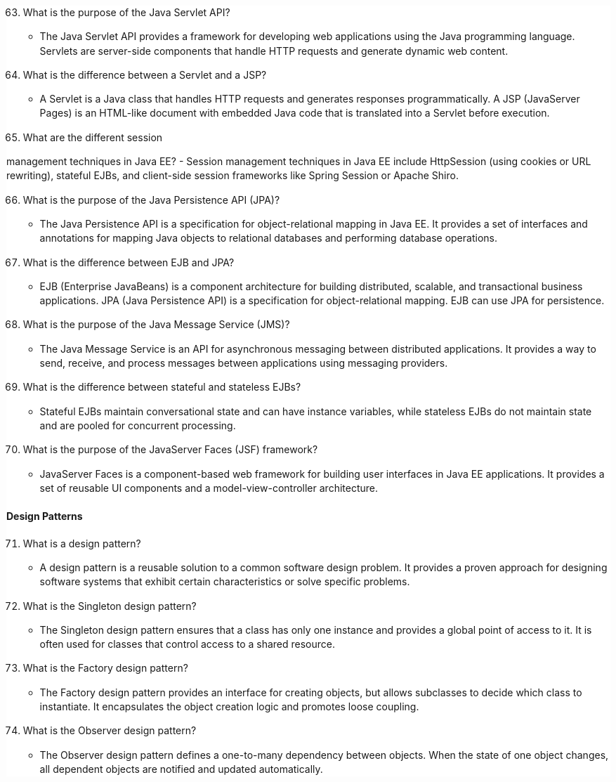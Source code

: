 63. What is the purpose of the Java Servlet API?
    - The Java Servlet API provides a framework for developing web applications using the Java programming language. Servlets are server-side components that handle HTTP requests and generate dynamic web content.

64. What is the difference between a Servlet and a JSP?
    - A Servlet is a Java class that handles HTTP requests and generates responses programmatically. A JSP (JavaServer Pages) is an HTML-like document with embedded Java code that is translated into a Servlet before execution.

65. What are the different session

 management techniques in Java EE?
    - Session management techniques in Java EE include HttpSession (using cookies or URL rewriting), stateful EJBs, and client-side session frameworks like Spring Session or Apache Shiro.

66. What is the purpose of the Java Persistence API (JPA)?
    - The Java Persistence API is a specification for object-relational mapping in Java EE. It provides a set of interfaces and annotations for mapping Java objects to relational databases and performing database operations.

67. What is the difference between EJB and JPA?
    - EJB (Enterprise JavaBeans) is a component architecture for building distributed, scalable, and transactional business applications. JPA (Java Persistence API) is a specification for object-relational mapping. EJB can use JPA for persistence.

68. What is the purpose of the Java Message Service (JMS)?
    - The Java Message Service is an API for asynchronous messaging between distributed applications. It provides a way to send, receive, and process messages between applications using messaging providers.

69. What is the difference between stateful and stateless EJBs?
    - Stateful EJBs maintain conversational state and can have instance variables, while stateless EJBs do not maintain state and are pooled for concurrent processing.

70. What is the purpose of the JavaServer Faces (JSF) framework?
    - JavaServer Faces is a component-based web framework for building user interfaces in Java EE applications. It provides a set of reusable UI components and a model-view-controller architecture.

#### Design Patterns

71. What is a design pattern?
    - A design pattern is a reusable solution to a common software design problem. It provides a proven approach for designing software systems that exhibit certain characteristics or solve specific problems.

72. What is the Singleton design pattern?
    - The Singleton design pattern ensures that a class has only one instance and provides a global point of access to it. It is often used for classes that control access to a shared resource.

73. What is the Factory design pattern?
    - The Factory design pattern provides an interface for creating objects, but allows subclasses to decide which class to instantiate. It encapsulates the object creation logic and promotes loose coupling.

74. What is the Observer design pattern?
    - The Observer design pattern defines a one-to-many dependency between objects. When the state of one object changes, all dependent objects are notified and updated automatically.
